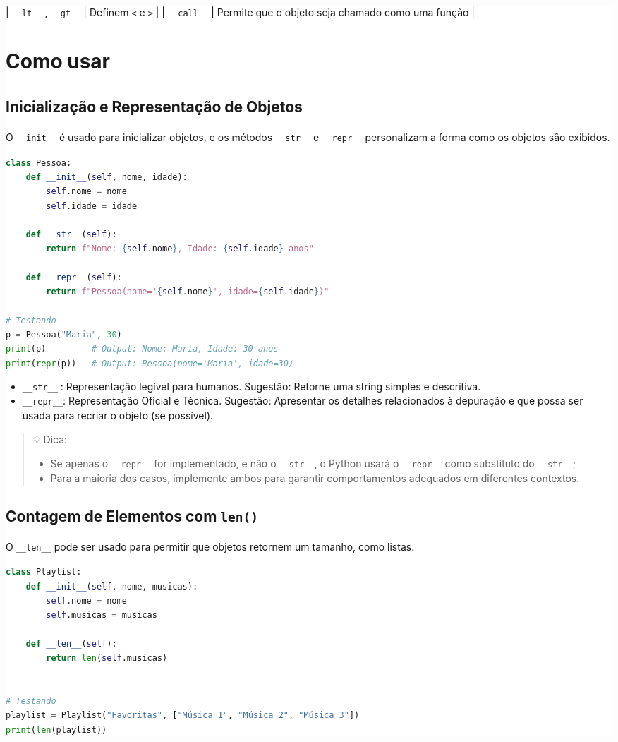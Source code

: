 | `__lt__` , `__gt__` | Definem `<` e `>` |
| `__call__` | Permite que o objeto seja chamado como uma função |

# Como usar

## Inicialização e Representação de Objetos

O `__init__` é usado para inicializar objetos, e os métodos `__str__` e `__repr__` personalizam a forma como os objetos são exibidos.

```python
class Pessoa:
    def __init__(self, nome, idade):
        self.nome = nome
        self.idade = idade

    def __str__(self):
        return f"Nome: {self.nome}, Idade: {self.idade} anos"

    def __repr__(self):
        return f"Pessoa(nome='{self.nome}', idade={self.idade})"

# Testando
p = Pessoa("Maria", 30)
print(p)         # Output: Nome: Maria, Idade: 30 anos
print(repr(p))   # Output: Pessoa(nome='Maria', idade=30)
```

- `__str__` : Representação legível para humanos. Sugestão: Retorne uma string simples e descritiva.
- `__repr__`: Representação Oficial e Técnica. Sugestão: Apresentar os detalhes relacionados à depuração e que possa ser usada para recriar o objeto (se possível).

> 💡 Dica:
>
> - Se apenas o `__repr__` for implementado, e não o `__str__`, o Python usará o `__repr__` como substituto do `__str__`;
> - Para a maioria dos casos, implemente ambos para garantir comportamentos adequados em diferentes contextos.

## Contagem de Elementos com `len()`

O `__len__` pode ser usado para permitir que objetos retornem um tamanho, como listas.

```python
class Playlist:
    def __init__(self, nome, musicas):
        self.nome = nome
        self.musicas = musicas

    def __len__(self):
        return len(self.musicas)


# Testando
playlist = Playlist("Favoritas", ["Música 1", "Música 2", "Música 3"])
print(len(playlist))
```
